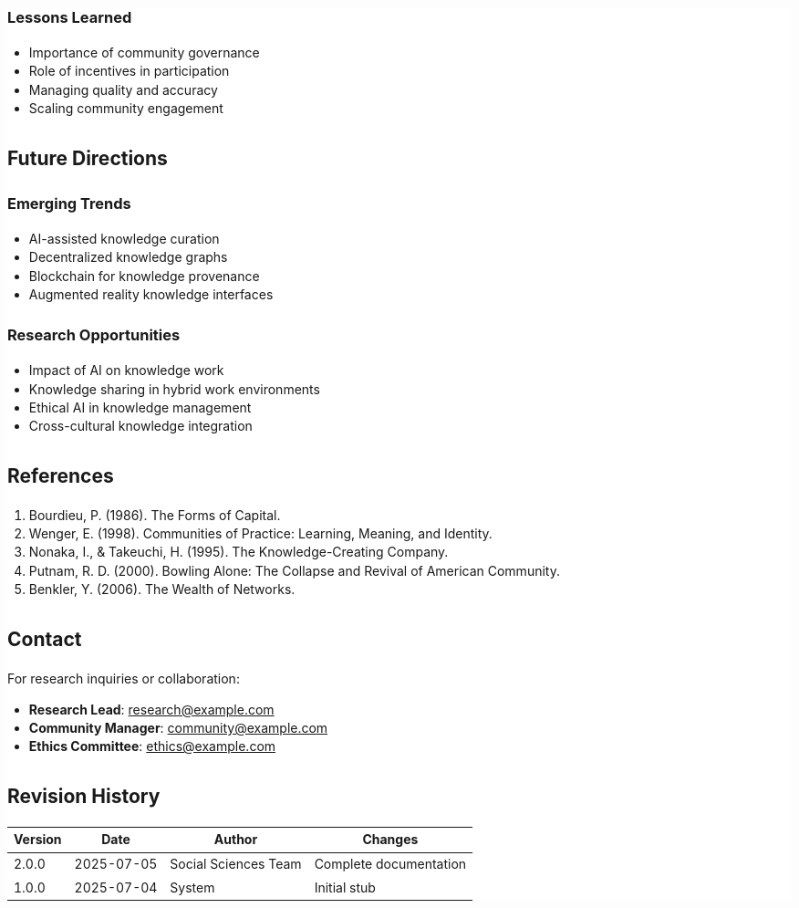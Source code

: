 ### Lessons Learned
- Importance of community governance
- Role of incentives in participation
- Managing quality and accuracy
- Scaling community engagement

## Future Directions

### Emerging Trends
- AI-assisted knowledge curation
- Decentralized knowledge graphs
- Blockchain for knowledge provenance
- Augmented reality knowledge interfaces

### Research Opportunities
- Impact of AI on knowledge work
- Knowledge sharing in hybrid work environments
- Ethical AI in knowledge management
- Cross-cultural knowledge integration

## References

1. Bourdieu, P. (1986). The Forms of Capital.
2. Wenger, E. (1998). Communities of Practice: Learning, Meaning, and Identity.
3. Nonaka, I., & Takeuchi, H. (1995). The Knowledge-Creating Company.
4. Putnam, R. D. (2000). Bowling Alone: The Collapse and Revival of American Community.
5. Benkler, Y. (2006). The Wealth of Networks.

## Contact

For research inquiries or collaboration:
- **Research Lead**: research@example.com
- **Community Manager**: community@example.com
- **Ethics Committee**: ethics@example.com

## Revision History

| Version | Date | Author | Changes |
|---------|------|--------|---------|
| 2.0.0 | 2025-07-05 | Social Sciences Team | Complete documentation |
| 1.0.0 | 2025-07-04 | System | Initial stub |
